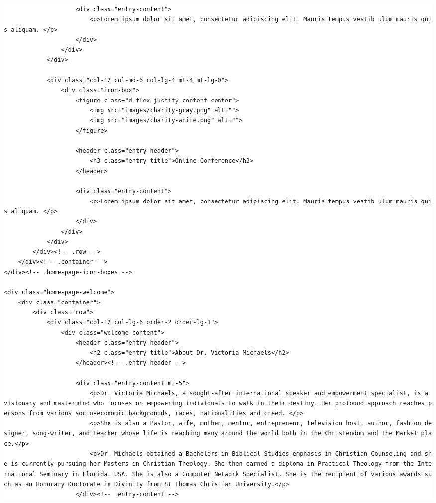                         <div class="entry-content">
                            <p>Lorem ipsum dolor sit amet, consectetur adipiscing elit. Mauris tempus vestib ulum mauris quis aliquam. </p>
                        </div>
                    </div>
                </div>

                <div class="col-12 col-md-6 col-lg-4 mt-4 mt-lg-0">
                    <div class="icon-box">
                        <figure class="d-flex justify-content-center">
                            <img src="images/charity-gray.png" alt="">
                            <img src="images/charity-white.png" alt="">
                        </figure>

                        <header class="entry-header">
                            <h3 class="entry-title">Online Conference</h3>
                        </header>

                        <div class="entry-content">
                            <p>Lorem ipsum dolor sit amet, consectetur adipiscing elit. Mauris tempus vestib ulum mauris quis aliquam. </p>
                        </div>
                    </div>
                </div>
            </div><!-- .row -->
        </div><!-- .container -->
    </div><!-- .home-page-icon-boxes -->

    <div class="home-page-welcome">
        <div class="container">
            <div class="row">
                <div class="col-12 col-lg-6 order-2 order-lg-1">
                    <div class="welcome-content">
                        <header class="entry-header">
                            <h2 class="entry-title">About Dr. Victoria Michaels</h2>
                        </header><!-- .entry-header -->

                        <div class="entry-content mt-5">
                            <p>Dr. Victoria Michaels, a sought-after international speaker and empowerment specialist, is a visionary and mastermind who focuses on empowering individuals to walk in their destiny. Her profound approach reaches persons from various socio-economic backgrounds, races, nationalities and creed. </p>
                            <p>She is also a Pastor, wife, mother, mentor, entrepreneur, television host, author, fashion designer, song-writer, and teacher whose life is reaching many around the world both in the Christendom and the Market place.</p>
                            <p>Dr. Michaels obtained a Bachelors in Biblical Studies emphasis in Christian Counseling and she is currently pursuing her Masters in Christian Theology. She then earned a diploma in Practical Theology from the International Seminary in Florida, USA. She is also a Computer Network Specialist. She is the recipient of various awards such as an Honorary Doctorate in Divinity from St Thomas Christian University.</p>
                        </div><!-- .entry-content -->

